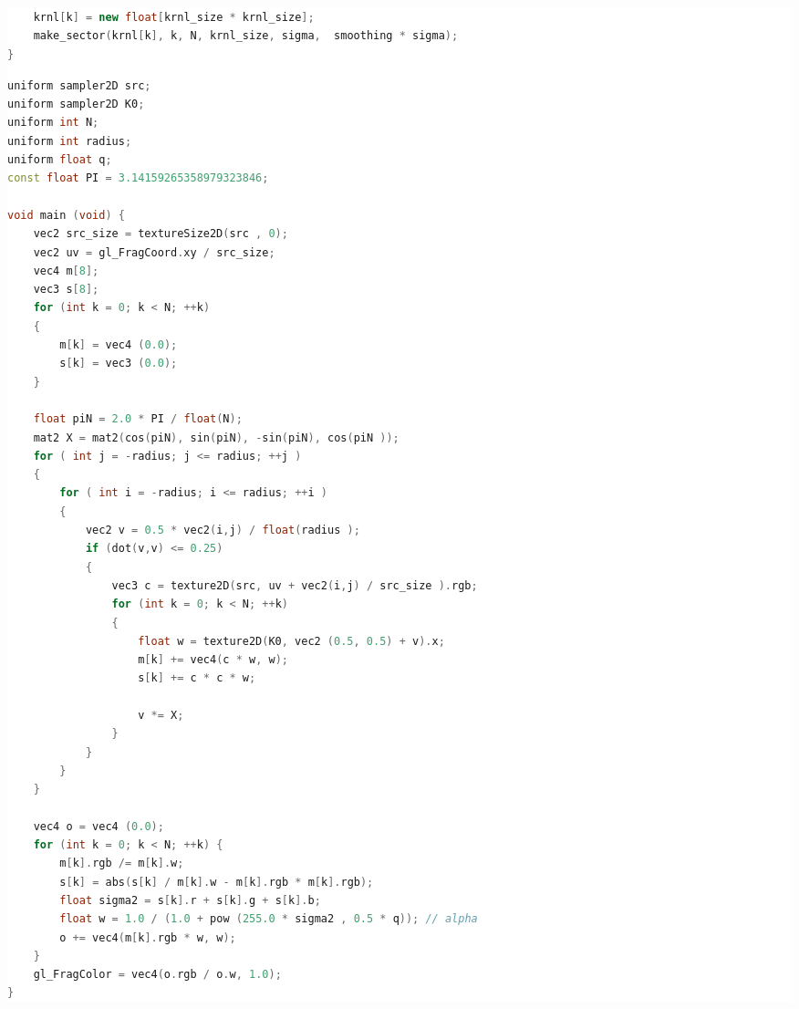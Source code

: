 ```c++
    krnl[k] = new float[krnl_size * krnl_size];
    make_sector(krnl[k], k, N, krnl_size, sigma,  smoothing * sigma);
}
```



```c++
uniform sampler2D src; 
uniform sampler2D K0; 
uniform int N; 
uniform int radius; 
uniform float q;
const float PI = 3.14159265358979323846;

void main (void) { 
    vec2 src_size = textureSize2D(src , 0); 
    vec2 uv = gl_FragCoord.xy / src_size;
    vec4 m[8]; 
    vec3 s[8]; 
    for (int k = 0; k < N; ++k) 
    { 
        m[k] = vec4 (0.0); 
        s[k] = vec3 (0.0);
    }

    float piN = 2.0 * PI / float(N); 
    mat2 X = mat2(cos(piN), sin(piN), -sin(piN), cos(piN ));
    for ( int j = -radius; j <= radius; ++j ) 
    { 
        for ( int i = -radius; i <= radius; ++i ) 
        { 
            vec2 v = 0.5 * vec2(i,j) / float(radius ); 
            if (dot(v,v) <= 0.25) 
            { 
                vec3 c = texture2D(src, uv + vec2(i,j) / src_size ).rgb; 
                for (int k = 0; k < N; ++k) 
                { 
                    float w = texture2D(K0, vec2 (0.5, 0.5) + v).x;
                    m[k] += vec4(c * w, w); 
                    s[k] += c * c * w;

                    v *= X;
                } 
            } 
        } 
    } 

    vec4 o = vec4 (0.0); 
    for (int k = 0; k < N; ++k) { 
        m[k].rgb /= m[k].w; 
        s[k] = abs(s[k] / m[k].w - m[k].rgb * m[k].rgb);
        float sigma2 = s[k].r + s[k].g + s[k].b; 
        float w = 1.0 / (1.0 + pow (255.0 * sigma2 , 0.5 * q)); // alpha
        o += vec4(m[k].rgb * w, w);
    }
    gl_FragColor = vec4(o.rgb / o.w, 1.0);
}
```
